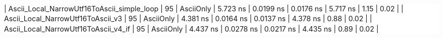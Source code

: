 |   Ascii_Local_NarrowUtf16ToAscii_simple_loop |                  95 | AsciiOnly | 5.723 ns | 0.0199 ns | 0.0176 ns | 5.717 ns |  1.15 |    0.02 |
|            Ascii_Local_NarrowUtf16ToAscii_v3 |                  95 | AsciiOnly | 4.381 ns | 0.0164 ns | 0.0137 ns | 4.378 ns |  0.88 |    0.02 |
|         Ascii_Local_NarrowUtf16ToAscii_v4_if |                  95 | AsciiOnly | 4.437 ns | 0.0278 ns | 0.0217 ns | 4.435 ns |  0.89 |    0.02 |
